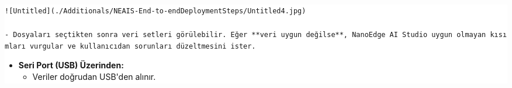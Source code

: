     ![Untitled](./Additionals/NEAIS-End-to-endDeploymentSteps/Untitled4.jpg)
    
    - Dosyaları seçtikten sonra veri setleri görülebilir. Eğer **veri uygun değilse**, NanoEdge AI Studio uygun olmayan kısımları vurgular ve kullanıcıdan sorunları düzeltmesini ister.

- **Seri Port (USB) Üzerinden:**
    - Veriler doğrudan USB'den alınır.
